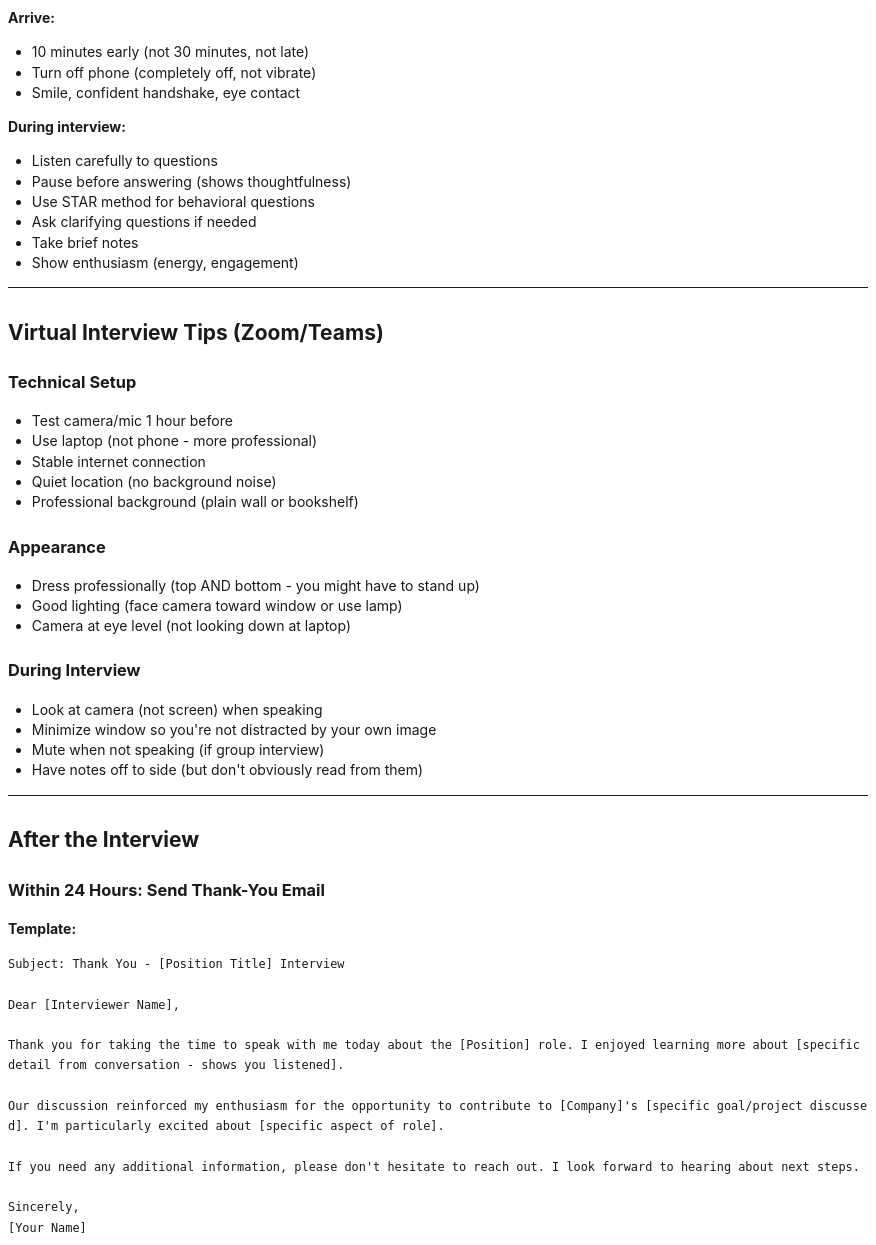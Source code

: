 **Arrive:**
- 10 minutes early (not 30 minutes, not late)
- Turn off phone (completely off, not vibrate)
- Smile, confident handshake, eye contact

**During interview:**
- Listen carefully to questions
- Pause before answering (shows thoughtfulness)
- Use STAR method for behavioral questions
- Ask clarifying questions if needed
- Take brief notes
- Show enthusiasm (energy, engagement)

---

## Virtual Interview Tips (Zoom/Teams)

### Technical Setup
- Test camera/mic 1 hour before
- Use laptop (not phone - more professional)
- Stable internet connection
- Quiet location (no background noise)
- Professional background (plain wall or bookshelf)

### Appearance
- Dress professionally (top AND bottom - you might have to stand up)
- Good lighting (face camera toward window or use lamp)
- Camera at eye level (not looking down at laptop)

### During Interview
- Look at camera (not screen) when speaking
- Minimize window so you're not distracted by your own image
- Mute when not speaking (if group interview)
- Have notes off to side (but don't obviously read from them)

---

## After the Interview

### Within 24 Hours: Send Thank-You Email

**Template:**
```
Subject: Thank You - [Position Title] Interview

Dear [Interviewer Name],

Thank you for taking the time to speak with me today about the [Position] role. I enjoyed learning more about [specific detail from conversation - shows you listened].

Our discussion reinforced my enthusiasm for the opportunity to contribute to [Company]'s [specific goal/project discussed]. I'm particularly excited about [specific aspect of role].

If you need any additional information, please don't hesitate to reach out. I look forward to hearing about next steps.

Sincerely,
[Your Name]
```
